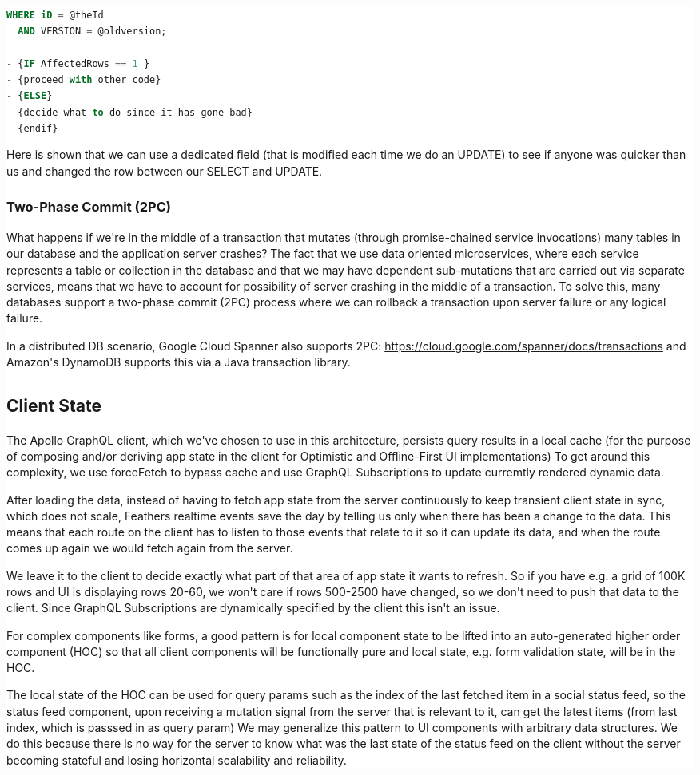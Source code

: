 ```sql
WHERE iD = @theId
  AND VERSION = @oldversion;
 
- {IF AffectedRows == 1 } 
- {proceed with other code} 
- {ELSE} 
- {decide what to do since it has gone bad} 
- {endif}
```

Here is shown that we can use a dedicated field (that is modified each time we do an UPDATE) to see if anyone was quicker than us and changed the row between our SELECT and UPDATE. 

### Two-Phase Commit (2PC) 

What happens if we're in the middle of a transaction that mutates (through promise-chained service invocations) many tables in our database and the application server crashes? The fact that we use data oriented microservices, where each service represents a table or collection in the database and that we may have dependent sub-mutations that are carried out via separate services, means that we have to account for possibility of server crashing in the middle of a transaction. To solve this, many databases support a two-phase commit (2PC) process where we can rollback a transaction upon server failure or any logical failure. 

In a distributed DB scenario, Google Cloud Spanner also supports 2PC: https://cloud.google.com/spanner/docs/transactions and Amazon's DynamoDB supports this via a Java transaction library.

## Client State

The Apollo GraphQL client, which we've chosen to use in this architecture, persists query results in a local cache (for the purpose of composing and/or deriving app state in the client for Optimistic and Offline-First UI implementations) To get around this complexity, we use forceFetch to bypass cache and use GraphQL Subscriptions to update curremtly rendered dynamic data.

After loading the data, instead of having to fetch app state from the server continuously to keep transient client state in sync, which does not scale, Feathers realtime events save the day by telling us only when there has been a change to the data. This means that each route on the client has to listen to those events that relate to it so it can update its data, and when the route comes up again we would fetch again from the server. 

We leave it to the client to decide exactly what part of that area of app state it wants to refresh. So if you have e.g. a grid of 100K rows and UI is displaying rows 20-60, we won't care if rows 500-2500 have changed, so we don't need to push that data to the client. Since GraphQL Subscriptions are dynamically specified by the client this isn't an issue. 

For complex components like forms, a good pattern is for local component state to be lifted into an auto-generated higher order component (HOC) so that all client components will be functionally pure and local state, e.g. form validation state, will be in the HOC. 

The local state of the HOC can be used for query params such as the index of the last fetched item in a social status feed, so the status feed component, upon receiving a mutation signal from the server that is relevant to it, can get the latest items (from last index, which is passsed in as query param) We may generalize this pattern to UI components with arbitrary data structures. We do this because there is no way for the server to know what was the last state of the status feed on the client without the server becoming stateful and losing horizontal scalability and reliability.
